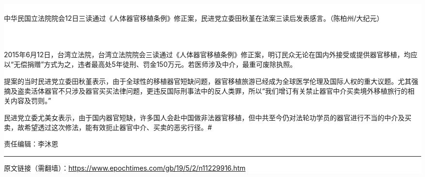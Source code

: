   </ok>
  <br/><figcaption class="wp-caption-text" id="caption-attachment-11231549">
   中华民国立法院院会12日三读通过《人体器官移植条例》修正案，民进党立委田秋堇在法案三读后发表感言。（陈柏州/大纪元）
  </figcaption><br/>
 </figure><br/>
 <p>
  2015年6月12日，台湾立法院，台湾立法院院会三读通过《人体器官移植条例》修正案，明订民众无论在国内外接受或提供器官移植，均应以“无偿捐赠”方式为之，违者最高处5年徒刑、罚金150万元。若医师涉及中介，最重可废除执照。
 </p>
 <p>
  提案的当时民进党立委田秋堇表示，由于全球性的移植器官短缺问题，器官移植旅游已经成为全球医学伦理及国际人权的重大议题。尤其强摘及盗卖活体器官不只涉及器官买买法律问题，更违反国际刑事法中的反人类罪，所以“我们增订有关禁止器官中介买卖境外移植旅行的相关内容及罚则。”
 </p>
 <p>
  民进党立委尤美女表示，由于国内器官短缺，许多国人会赴中国做非法器官移植，但中共至今仍对法轮功学员的器官进行不当的中介及买卖，故希望透过这次修法，能有效扼止器官中介、买卖的恶劣行径。#
 </p>
 <p>
  责任编辑：李沐恩
 </p>
 
 <div id="below_article_ad">
 </div>
</div>


---

原文链接（需翻墙）：https://www.epochtimes.com/gb/19/5/2/n11229916.htm